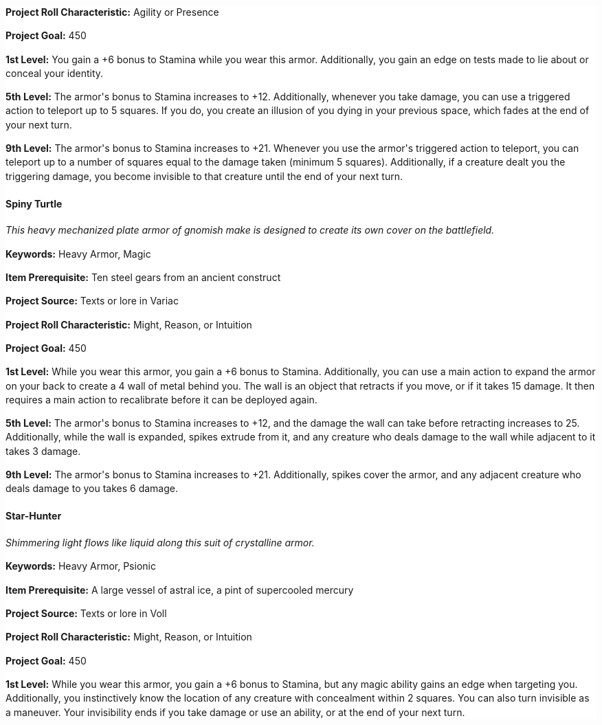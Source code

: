**Project Roll Characteristic:** Agility or Presence

**Project Goal:** 450

**1st Level:** You gain a +6 bonus to Stamina while you wear this armor. Additionally, you gain an edge on tests made to lie about or conceal your identity.

**5th Level:** The armor's bonus to Stamina increases to +12. Additionally, whenever you take damage, you can use a triggered action to teleport up to 5 squares. If you do, you create an illusion of you dying in your previous space, which fades at the end of your next turn.

**9th Level:** The armor's bonus to Stamina increases to +21. Whenever you use the armor's triggered action to teleport, you can teleport up to a number of squares equal to the damage taken (minimum 5 squares). Additionally, if a creature dealt you the triggering damage, you become invisible to that creature until the end of your next turn.

#### Spiny Turtle

*This heavy mechanized plate armor of gnomish make is designed to create its own cover on the battlefield.*

**Keywords:** Heavy Armor, Magic

**Item Prerequisite:** Ten steel gears from an ancient construct

**Project Source:** Texts or lore in Variac

**Project Roll Characteristic:** Might, Reason, or Intuition

**Project Goal:** 450

**1st Level:** While you wear this armor, you gain a +6 bonus to Stamina. Additionally, you can use a main action to expand the armor on your back to create a 4 wall of metal behind you. The wall is an object that retracts if you move, or if it takes 15 damage. It then requires a main action to recalibrate before it can be deployed again.

**5th Level:** The armor's bonus to Stamina increases to +12, and the damage the wall can take before retracting increases to 25. Additionally, while the wall is expanded, spikes extrude from it, and any creature who deals damage to the wall while adjacent to it takes 3 damage.

**9th Level:** The armor's bonus to Stamina increases to +21. Additionally, spikes cover the armor, and any adjacent creature who deals damage to you takes 6 damage.

#### Star-Hunter

*Shimmering light flows like liquid along this suit of crystalline armor.*

**Keywords:** Heavy Armor, Psionic

**Item Prerequisite:** A large vessel of astral ice, a pint of supercooled mercury

**Project Source:** Texts or lore in Voll

**Project Roll Characteristic:** Might, Reason, or Intuition

**Project Goal:** 450

**1st Level:** While you wear this armor, you gain a +6 bonus to Stamina, but any magic ability gains an edge when targeting you. Additionally, you instinctively know the location of any creature with concealment within 2 squares. You can also turn invisible as a maneuver. Your invisibility ends if you take damage or use an ability, or at the end of your next turn.
